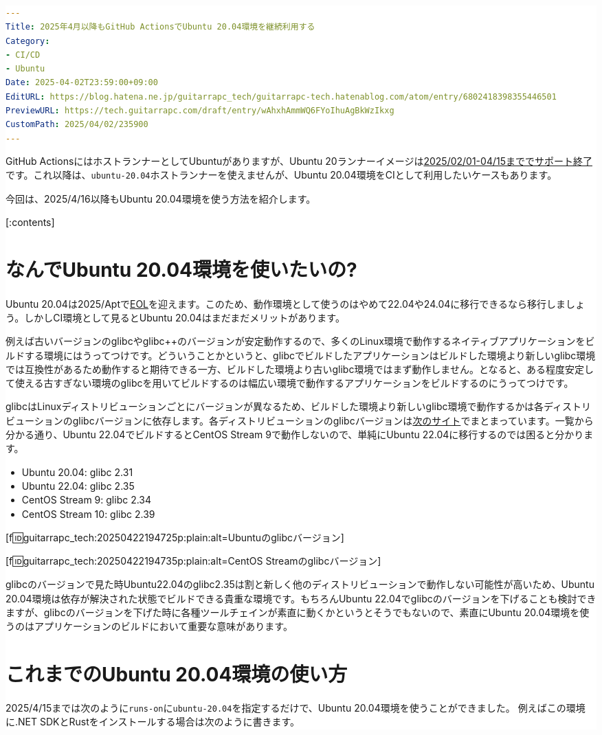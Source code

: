 ```yaml
---
Title: 2025年4月以降もGitHub ActionsでUbuntu 20.04環境を継続利用する
Category:
- CI/CD
- Ubuntu
Date: 2025-04-02T23:59:00+09:00
EditURL: https://blog.hatena.ne.jp/guitarrapc_tech/guitarrapc-tech.hatenablog.com/atom/entry/6802418398355446501
PreviewURL: https://tech.guitarrapc.com/draft/entry/wAhxhAmmWQ6FYoIhuAgBkWzIkxg
CustomPath: 2025/04/02/235900
---
```


GitHub ActionsにはホストランナーとしてUbuntuがありますが、Ubuntu 20ランナーイメージは[2025/02/01-04/15まででサポート終了](https://github.blog/changelog/2025-01-15-github-actions-ubuntu-20-runner-image-brownout-dates-and-other-breaking-changes/)です。これ以降は、`ubuntu-20.04`ホストランナーを使えませんが、Ubuntu 20.04環境をCIとして利用したいケースもあります。

今回は、2025/4/16以降もUbuntu 20.04環境を使う方法を紹介します。

[:contents]

# なんでUbuntu 20.04環境を使いたいの?

Ubuntu 20.04は2025/Aptで[EOL](https://jp.ubuntu.com/blog/ubuntu-20-04-lts-end-of-life-standard-support-is-coming-to-an-end-jp)を迎えます。このため、動作環境として使うのはやめて22.04や24.04に移行できるなら移行しましょう。しかしCI環境として見るとUbuntu 20.04はまだまだメリットがあります。

例えば古いバージョンのglibcやglibc++のバージョンが安定動作するので、多くのLinux環境で動作するネイティブアプリケーションをビルドする環境にはうってつけです。どういうことかというと、glibcでビルドしたアプリケーションはビルドした環境より新しいglibc環境では互換性があるため動作すると期待できる一方、ビルドした環境より古いglibc環境ではまず動作しません。となると、ある程度安定して使える古すぎない環境のglibcを用いてビルドするのは幅広い環境で動作するアプリケーションをビルドするのにうってつけです。

glibcはLinuxディストリビューションごとにバージョンが異なるため、ビルドした環境より新しいglibc環境で動作するかは各ディストリビューションのglibcバージョンに依存します。各ディストリビューションのglibcバージョンは[次のサイト](https://repology.org/project/glibc/versions)でまとまっています。一覧から分かる通り、Ubuntu 22.04でビルドするとCentOS Stream 9で動作しないので、単純にUbuntu 22.04に移行するのでは困ると分かります。

* Ubuntu 20.04: glibc 2.31
* Ubuntu 22.04: glibc 2.35
* CentOS Stream 9: glibc 2.34
* CentOS Stream 10: glibc 2.39

[f:id:guitarrapc_tech:20250422194725p:plain:alt=Ubuntuのglibcバージョン]

[f:id:guitarrapc_tech:20250422194735p:plain:alt=CentOS Streamのglibcバージョン]

glibcのバージョンで見た時Ubuntu22.04のglibc2.35は割と新しく他のディストリビューションで動作しない可能性が高いため、Ubuntu 20.04環境は依存が解決された状態でビルドできる貴重な環境です。もちろんUbuntu 22.04でglibcのバージョンを下げることも検討できますが、glibcのバージョンを下げた時に各種ツールチェインが素直に動くかというとそうでもないので、素直にUbuntu 20.04環境を使うのはアプリケーションのビルドにおいて重要な意味があります。

# これまでのUbuntu 20.04環境の使い方

2025/4/15までは次のように`runs-on`に`ubuntu-20.04`を指定するだけで、Ubuntu 20.04環境を使うことができました。
例えばこの環境に.NET SDKとRustをインストールする場合は次のように書きます。


[^1]: 似た方法にサービスコンテナがありますが[サービスコンテナ](https://docs.github.com/ja/actions/using-containerized-services/about-service-containers)はジョブの実行環境を提供するものではなく、ジョブの実行環境にサービスを追加するものです。
[^2]: `ubuntu-24.04`でなくても他のイメージでもいいですが、わかりやすく現在の最新ホストランナーにします